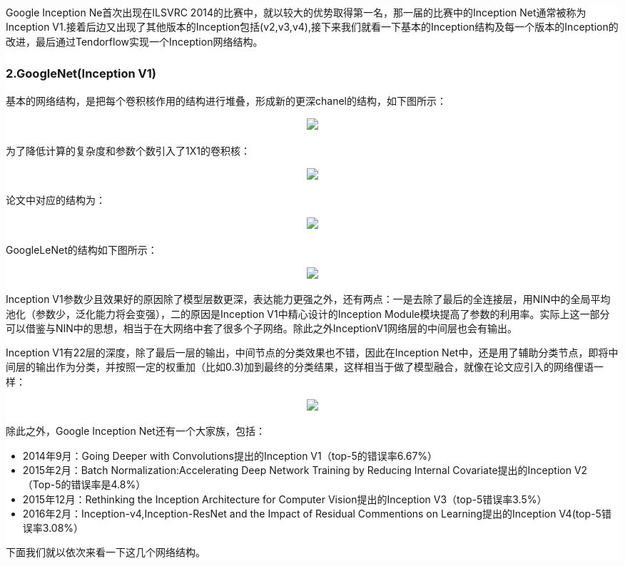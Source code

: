 Google Inception Ne首次出现在ILSVRC 2014的比赛中，就以较大的优势取得第一名，那一届的比赛中的Inception Net通常被称为Inception V1.接着后边又出现了其他版本的Inception包括(v2,v3,v4),接下来我们就看一下基本的Inception结构及每一个版本的Inception的改进，最后通过Tendorflow实现一个Inception网络结构。

### 2.GoogleNet(Inception V1)

基本的网络结构，是把每个卷积核作用的结构进行堆叠，形成新的更深chanel的结构，如下图所示：

<div align=center>
<img src="zh-cn/img/Inception/1.png" /> 
</div>

为了降低计算的复杂度和参数个数引入了1X1的卷积核：


<div align=center>
<img src="zh-cn/img/Inception/2.png" /> 
</div>

论文中对应的结构为：


<div align=center>
<img src="zh-cn/img/Inception/3.png" /> 
</div>

GoogleLeNet的结构如下图所示：


<div align=center>
<img src="zh-cn/img/Inception/4.png" /> 
</div>

Inception V1参数少且效果好的原因除了模型层数更深，表达能力更强之外，还有两点：一是去除了最后的全连接层，用NIN中的全局平均池化（参数少，泛化能力将会变强），二的原因是Inception V1中精心设计的Inception Module模块提高了参数的利用率。实际上这一部分可以借鉴与NIN中的思想，相当于在大网络中套了很多个子网络。除此之外InceptionV1网络层的中间层也会有输出。

Inception V1有22层的深度，除了最后一层的输出，中间节点的分类效果也不错，因此在Inception Net中，还是用了辅助分类节点，即将中间层的输出作为分类，并按照一定的权重加（比如0.3)加到最终的分类结果，这样相当于做了模型融合，就像在论文应引入的网络俚语一样：

<div align=center>
<img src="zh-cn/img/Inception/5.png" /> 
</div>

除此之外，Google Inception Net还有一个大家族，包括：

+ 2014年9月：Going Deeper with Convolutions提出的Inception V1（top-5的错误率6.67%）
+ 2015年2月：Batch Normalization:Accelerating Deep Network Training by Reducing Internal Covariate提出的Inception V2（Top-5的错误率是4.8%）
+ 2015年12月：Rethinking the Inception Architecture for Computer Vision提出的Inception V3（top-5错误率3.5%）
+ 2016年2月：Inception-v4,Inception-ResNet and the Impact of Residual Commentions on Learning提出的Inception V4(top-5错误率3.08%）

下面我们就以依次来看一下这几个网络结构。

